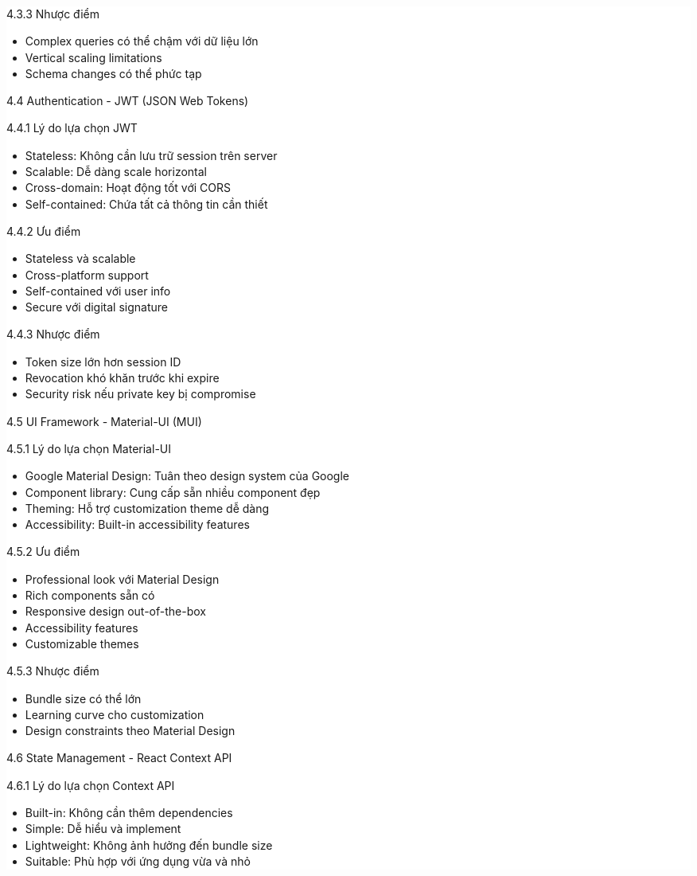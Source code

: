 4.3.3 Nhược điểm

- Complex queries có thể chậm với dữ liệu lớn
- Vertical scaling limitations
- Schema changes có thể phức tạp

4.4 Authentication - JWT (JSON Web Tokens)

4.4.1 Lý do lựa chọn JWT

- Stateless: Không cần lưu trữ session trên server
- Scalable: Dễ dàng scale horizontal
- Cross-domain: Hoạt động tốt với CORS
- Self-contained: Chứa tất cả thông tin cần thiết

4.4.2 Ưu điểm

- Stateless và scalable
- Cross-platform support
- Self-contained với user info
- Secure với digital signature

4.4.3 Nhược điểm

- Token size lớn hơn session ID
- Revocation khó khăn trước khi expire
- Security risk nếu private key bị compromise

4.5 UI Framework - Material-UI (MUI)

4.5.1 Lý do lựa chọn Material-UI

- Google Material Design: Tuân theo design system của Google
- Component library: Cung cấp sẵn nhiều component đẹp
- Theming: Hỗ trợ customization theme dễ dàng
- Accessibility: Built-in accessibility features

4.5.2 Ưu điểm

- Professional look với Material Design
- Rich components sẵn có
- Responsive design out-of-the-box
- Accessibility features
- Customizable themes

4.5.3 Nhược điểm

- Bundle size có thể lớn
- Learning curve cho customization
- Design constraints theo Material Design

4.6 State Management - React Context API

4.6.1 Lý do lựa chọn Context API

- Built-in: Không cần thêm dependencies
- Simple: Dễ hiểu và implement
- Lightweight: Không ảnh hưởng đến bundle size
- Suitable: Phù hợp với ứng dụng vừa và nhỏ
